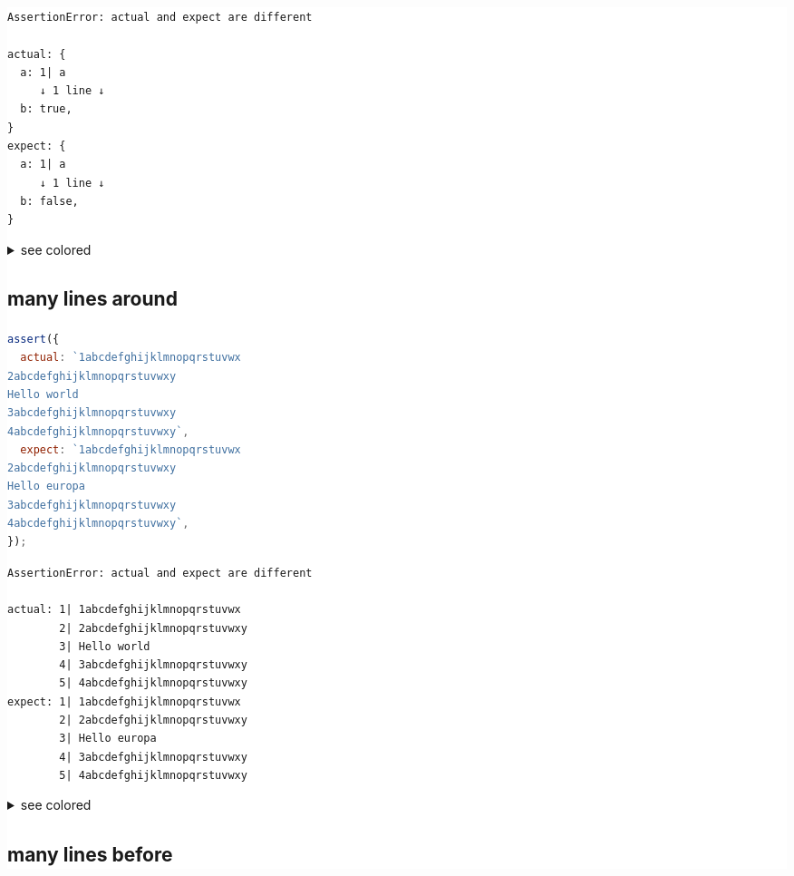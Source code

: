 ```console
AssertionError: actual and expect are different

actual: {
  a: 1| a
     ↓ 1 line ↓
  b: true,
}
expect: {
  a: 1| a
     ↓ 1 line ↓
  b: false,
}
```

<details><summary>see colored</summary></details>


## many lines around

```js
assert({
  actual: `1abcdefghijklmnopqrstuvwx
2abcdefghijklmnopqrstuvwxy
Hello world
3abcdefghijklmnopqrstuvwxy
4abcdefghijklmnopqrstuvwxy`,
  expect: `1abcdefghijklmnopqrstuvwx
2abcdefghijklmnopqrstuvwxy
Hello europa
3abcdefghijklmnopqrstuvwxy
4abcdefghijklmnopqrstuvwxy`,
});
```

```console
AssertionError: actual and expect are different

actual: 1| 1abcdefghijklmnopqrstuvwx
        2| 2abcdefghijklmnopqrstuvwxy
        3| Hello world
        4| 3abcdefghijklmnopqrstuvwxy
        5| 4abcdefghijklmnopqrstuvwxy
expect: 1| 1abcdefghijklmnopqrstuvwx
        2| 2abcdefghijklmnopqrstuvwxy
        3| Hello europa
        4| 3abcdefghijklmnopqrstuvwxy
        5| 4abcdefghijklmnopqrstuvwxy
```

<details><summary>see colored</summary></details>


## many lines before
